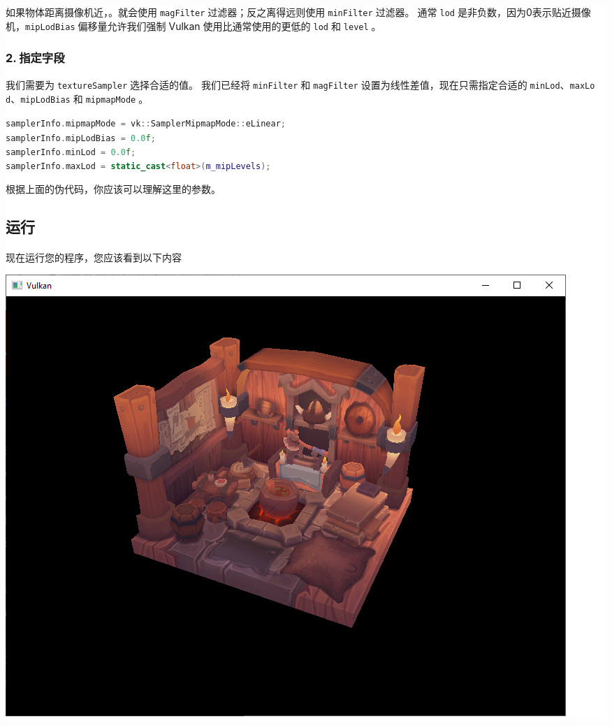如果物体距离摄像机近，。就会使用 `magFilter` 过滤器；反之离得远则使用 `minFilter` 过滤器。
通常 `lod` 是非负数，因为0表示贴近摄像机，`mipLodBias` 偏移量允许我们强制 Vulkan 使用比通常使用的更低的 `lod` 和 `level` 。

### 2. 指定字段

我们需要为 `textureSampler` 选择合适的值。
我们已经将 `minFilter` 和 `magFilter` 设置为线性差值，现在只需指定合适的 `minLod`、`maxLod`、`mipLodBias` 和 `mipmapMode` 。

```cpp
samplerInfo.mipmapMode = vk::SamplerMipmapMode::eLinear;
samplerInfo.mipLodBias = 0.0f;
samplerInfo.minLod = 0.0f;
samplerInfo.maxLod = static_cast<float>(m_mipLevels);
```

根据上面的伪代码，你应该可以理解这里的参数。

## **运行**

现在运行您的程序，您应该看到以下内容

![mipmaps](../../images/0320/mipmaps.png)
